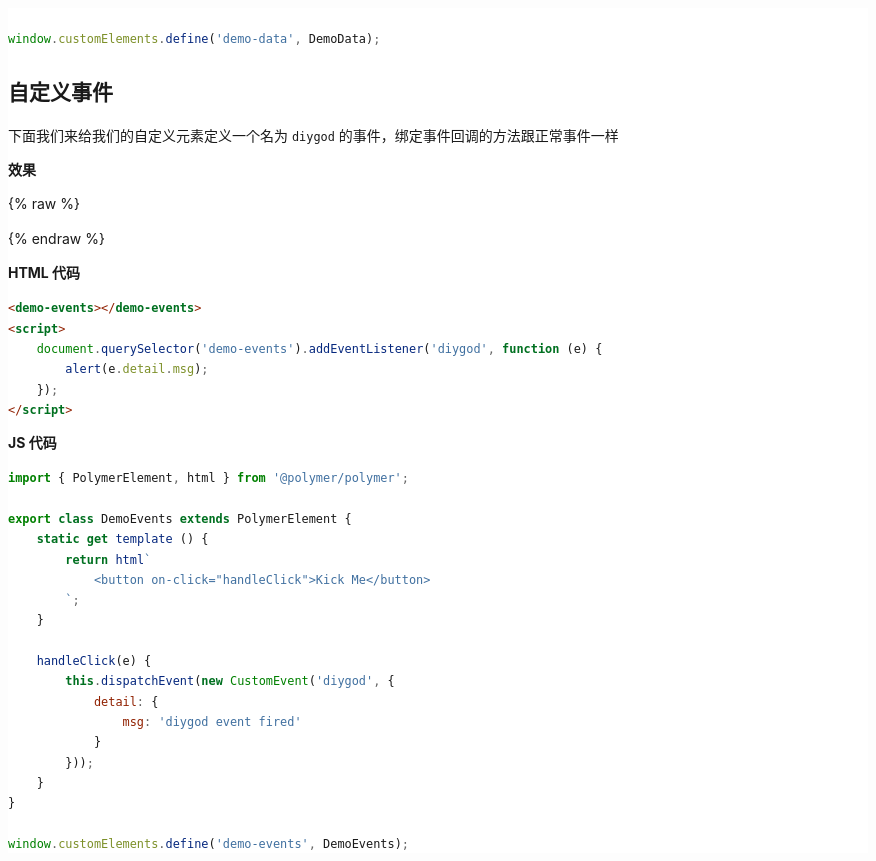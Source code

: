```js

window.customElements.define('demo-data', DemoData);
```

## 自定义事件

下面我们来给我们的自定义元素定义一个名为 `diygod` 的事件，绑定事件回调的方法跟正常事件一样

**效果**

{% raw %}
<demo-events></demo-events>
<script>
    document.querySelector('demo-events').addEventListener('diygod', function (e) {
        alert(e.detail.msg);
    });
</script>
{% endraw %}

**HTML 代码**

```html
<demo-events></demo-events>
<script>
    document.querySelector('demo-events').addEventListener('diygod', function (e) {
        alert(e.detail.msg);
    });
</script>
```

**JS 代码**

```js
import { PolymerElement, html } from '@polymer/polymer';

export class DemoEvents extends PolymerElement {
    static get template () {
        return html`
            <button on-click="handleClick">Kick Me</button>
        `;
    }

    handleClick(e) {
        this.dispatchEvent(new CustomEvent('diygod', {
            detail: {
                msg: 'diygod event fired'
            }
        }));
    }
}

window.customElements.define('demo-events', DemoEvents);
```

<scirpt src="https://cdn.jsdelivr.net/gh/DIYgod/polymer-demos@0.0.1/dist/webcomponents-loader.js"></scirpt>
<script src="https://cdn.jsdelivr.net/gh/DIYgod/polymer-demos@0.0.1/dist/polymer-demos.js"></script>